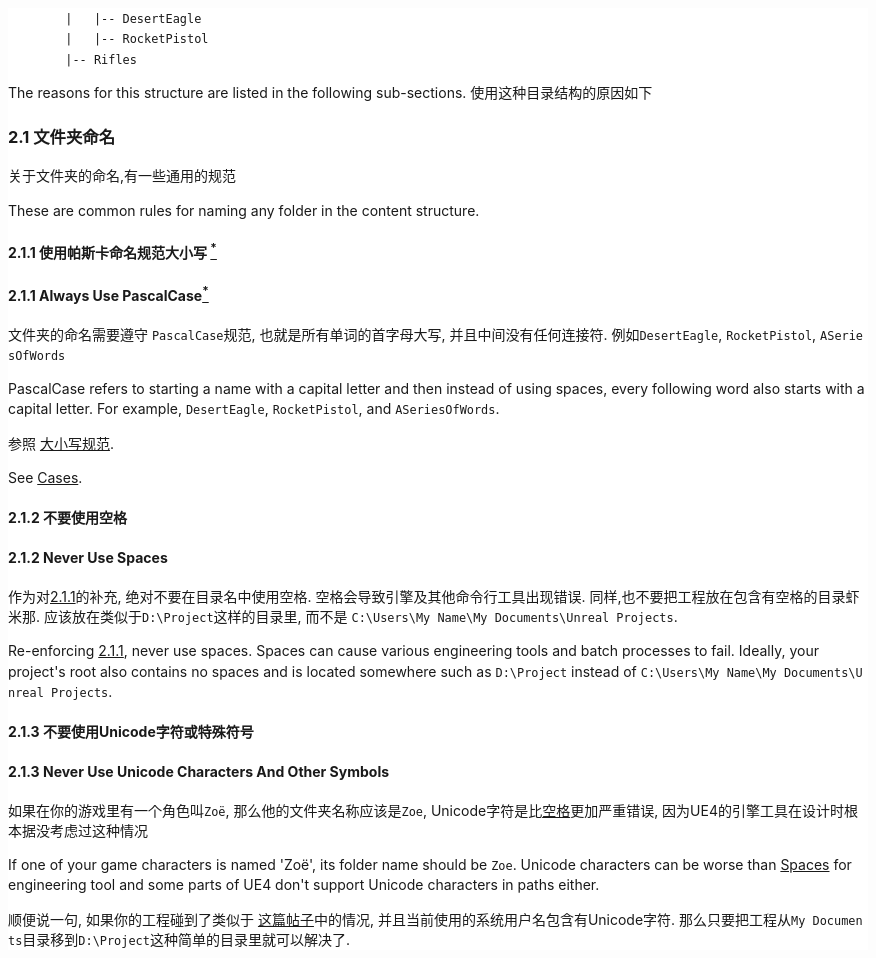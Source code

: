             |   |-- DesertEagle
            |   |-- RocketPistol
            |-- Rifles
</pre>

The reasons for this structure are listed in the following sub-sections.
使用这种目录结构的原因如下

<a name="2.1"></a>
<a name="structure-folder-names"><a>
### 2.1 文件夹命名

关于文件夹的命名,有一些通用的规范

These are common rules for naming any folder in the content structure.

<a name="2.1.1"></a>
#### 2.1.1 使用帕斯卡命名规范大小写 [<sup>*</sup>](#terms-cases)
#### 2.1.1 Always Use PascalCase[<sup>*</sup>](#terms-cases)

文件夹的命名需要遵守 `PascalCase`规范, 也就是所有单词的首字母大写, 并且中间没有任何连接符. 例如`DesertEagle`, `RocketPistol`, `ASeriesOfWords`

PascalCase refers to starting a name with a capital letter and then instead of using spaces, every following word also starts with a capital letter. For example, `DesertEagle`, `RocketPistol`, and `ASeriesOfWords`.

参照 [大小写规范](#terms-cases).

See [Cases](#terms-cases).

<a name="2.1.2"></a>
#### 2.1.2 不要使用空格
#### 2.1.2 Never Use Spaces

作为对[2.1.1](#2.1.1)的补充, 绝对不要在目录名中使用空格. 空格会导致引擎及其他命令行工具出现错误. 同样,也不要把工程放在包含有空格的目录虾米那. 应该放在类似于`D:\Project`这样的目录里, 而不是 `C:\Users\My Name\My Documents\Unreal Projects`.

Re-enforcing [2.1.1](#2.1.1), never use spaces. Spaces can cause various engineering tools and batch processes to fail. Ideally, your project's root also contains no spaces and is located somewhere such as `D:\Project` instead of `C:\Users\My Name\My Documents\Unreal Projects`.

<a name="2.1.3"></a>
#### 2.1.3 不要使用Unicode字符或特殊符号
#### 2.1.3 Never Use Unicode Characters And Other Symbols

如果在你的游戏里有一个角色叫`Zoë`, 那么他的文件夹名称应该是`Zoe`, Unicode字符是比[空格](#2.1.2)更加严重错误, 因为UE4的引擎工具在设计时根本据没考虑过这种情况

If one of your game characters is named 'Zoë', its folder name should be `Zoe`. Unicode characters can be worse than [Spaces](#2.1.2) for engineering tool and some parts of UE4 don't support Unicode characters in paths either.

顺便说一句, 如果你的工程碰到了类似于 [这篇帖子](https://answers.unrealengine.com/questions/101207/undefined.html)中的情况, 并且当前使用的系统用户名包含有Unicode字符. 那么只要把工程从`My Documents`目录移到`D:\Project`这种简单的目录里就可以解决了.
